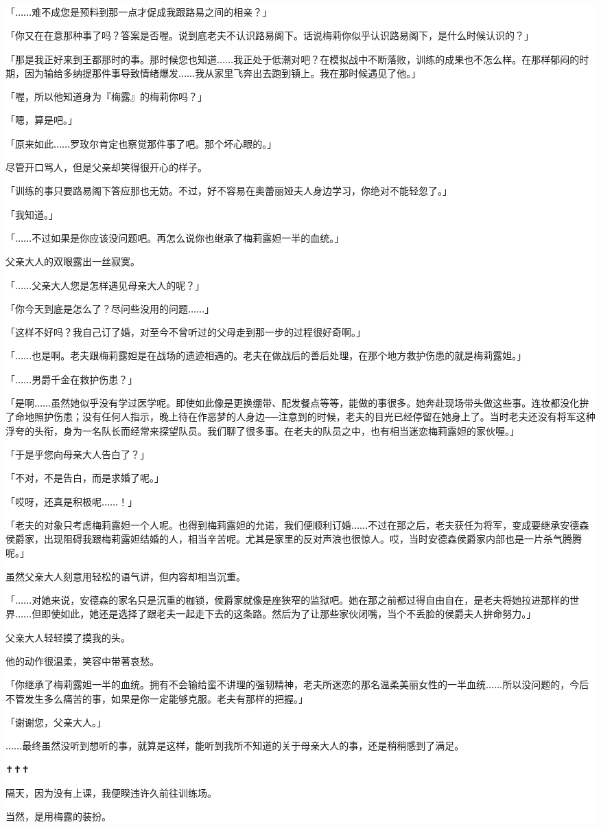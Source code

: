 「……难不成您是预料到那一点才促成我跟路易之间的相亲？」

「你又在在意那种事了吗？答案是否喔。说到底老夫不认识路易阁下。话说梅莉你似乎认识路易阁下，是什么时候认识的？」

「那是我正好来到王都那时的事。那时候您也知道……我正处于低潮对吧？在模拟战中不断落败，训练的成果也不怎么样。在那样郁闷的时期，因为输给多纳提那件事导致情绪爆发……我从家里飞奔出去跑到镇上。我在那时候遇见了他。」

「喔，所以他知道身为『梅露』的梅莉你吗？」

「嗯，算是吧。」

「原来如此……罗玫尔肯定也察觉那件事了吧。那个坏心眼的。」

尽管开口骂人，但是父亲却笑得很开心的样子。

「训练的事只要路易阁下答应那也无妨。不过，好不容易在奥蕾丽娅夫人身边学习，你绝对不能轻忽了。」

「我知道。」

「……不过如果是你应该没问题吧。再怎么说你也继承了梅莉露妲一半的血统。」

父亲大人的双眼露出一丝寂寞。

「……父亲大人您是怎样遇见母亲大人的呢？」

「你今天到底是怎么了？尽问些没用的问题……」

「这样不好吗？我自己订了婚，对至今不曾听过的父母走到那一步的过程很好奇啊。」

「……也是啊。老夫跟梅莉露妲是在战场的遗迹相遇的。老夫在做战后的善后处理，在那个地方救护伤患的就是梅莉露妲。」

「……男爵千金在救护伤患？」

「是啊……虽然她似乎没有学过医学呢。即使如此像是更换绷带、配发餐点等等，能做的事很多。她奔赴现场带头做这些事。连妆都没化拚了命地照护伤患；没有任何人指示，晚上待在作恶梦的人身边──注意到的时候，老夫的目光已经停留在她身上了。当时老夫还没有将军这种浮夸的头衔，身为一名队长而经常来探望队员。我们聊了很多事。在老夫的队员之中，也有相当迷恋梅莉露妲的家伙喔。」

「于是乎您向母亲大人告白了？」

「不对，不是告白，而是求婚了呢。」

「哎呀，还真是积极呢……！」

「老夫的对象只考虑梅莉露妲一个人呢。也得到梅莉露妲的允诺，我们便顺利订婚……不过在那之后，老夫获任为将军，变成要继承安德森侯爵家，出现阻碍我跟梅莉露妲结婚的人，相当辛苦呢。尤其是家里的反对声浪也很惊人。哎，当时安德森侯爵家内部也是一片杀气腾腾呢。」

虽然父亲大人刻意用轻松的语气讲，但内容却相当沉重。

「……对她来说，安德森的家名只是沉重的枷锁，侯爵家就像是座狭窄的监狱吧。她在那之前都过得自由自在，是老夫将她拉进那样的世界……但即使如此，她还是选择了跟老夫一起走下去的这条路。然后为了让那些家伙闭嘴，当个不丢脸的侯爵夫人拚命努力。」

父亲大人轻轻摸了摸我的头。

他的动作很温柔，笑容中带著哀愁。

「你继承了梅莉露妲一半的血统。拥有不会输给蛮不讲理的强韧精神，老夫所迷恋的那名温柔美丽女性的一半血统……所以没问题的，今后不管发生多么痛苦的事，如果是你一定能够克服。老夫有那样的把握。」

「谢谢您，父亲大人。」

……最终虽然没听到想听的事，就算是这样，能听到我所不知道的关于母亲大人的事，还是稍稍感到了满足。

✝✝✝

隔天，因为没有上课，我便睽违许久前往训练场。

当然，是用梅露的装扮。
